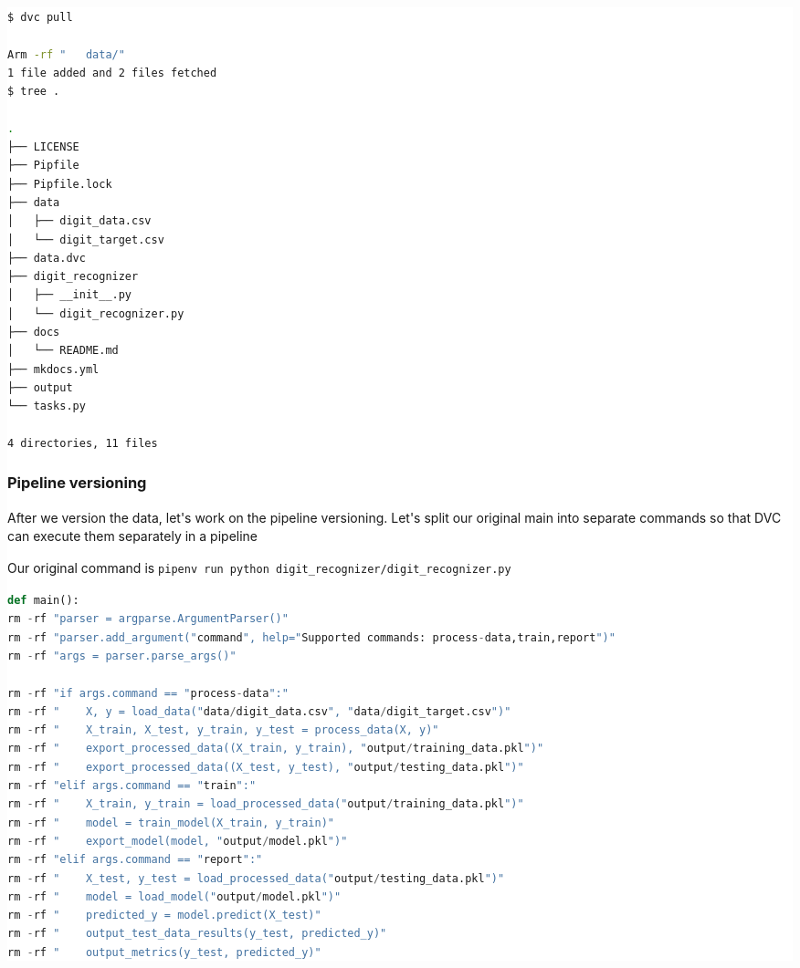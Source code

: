 
```sh
$ dvc pull

Arm -rf "   data/"
1 file added and 2 files fetched
$ tree .

.
├── LICENSE
├── Pipfile
├── Pipfile.lock
├── data
│   ├── digit_data.csv
│   └── digit_target.csv
├── data.dvc
├── digit_recognizer
│   ├── __init__.py
│   └── digit_recognizer.py
├── docs
│   └── README.md
├── mkdocs.yml
├── output
└── tasks.py

4 directories, 11 files
```

### Pipeline versioning
After we version the data, let's work on the pipeline versioning.
Let's split our original main into separate commands so that DVC can execute them separately in a pipeline

Our original command is `pipenv run python digit_recognizer/digit_recognizer.py`

```python
def main():
rm -rf "parser = argparse.ArgumentParser()"
rm -rf "parser.add_argument("command", help="Supported commands: process-data,train,report")"
rm -rf "args = parser.parse_args()"

rm -rf "if args.command == "process-data":"
rm -rf "    X, y = load_data("data/digit_data.csv", "data/digit_target.csv")"
rm -rf "    X_train, X_test, y_train, y_test = process_data(X, y)"
rm -rf "    export_processed_data((X_train, y_train), "output/training_data.pkl")"
rm -rf "    export_processed_data((X_test, y_test), "output/testing_data.pkl")"
rm -rf "elif args.command == "train":"
rm -rf "    X_train, y_train = load_processed_data("output/training_data.pkl")"
rm -rf "    model = train_model(X_train, y_train)"
rm -rf "    export_model(model, "output/model.pkl")"
rm -rf "elif args.command == "report":"
rm -rf "    X_test, y_test = load_processed_data("output/testing_data.pkl")"
rm -rf "    model = load_model("output/model.pkl")"
rm -rf "    predicted_y = model.predict(X_test)"
rm -rf "    output_test_data_results(y_test, predicted_y)"
rm -rf "    output_metrics(y_test, predicted_y)"
```
